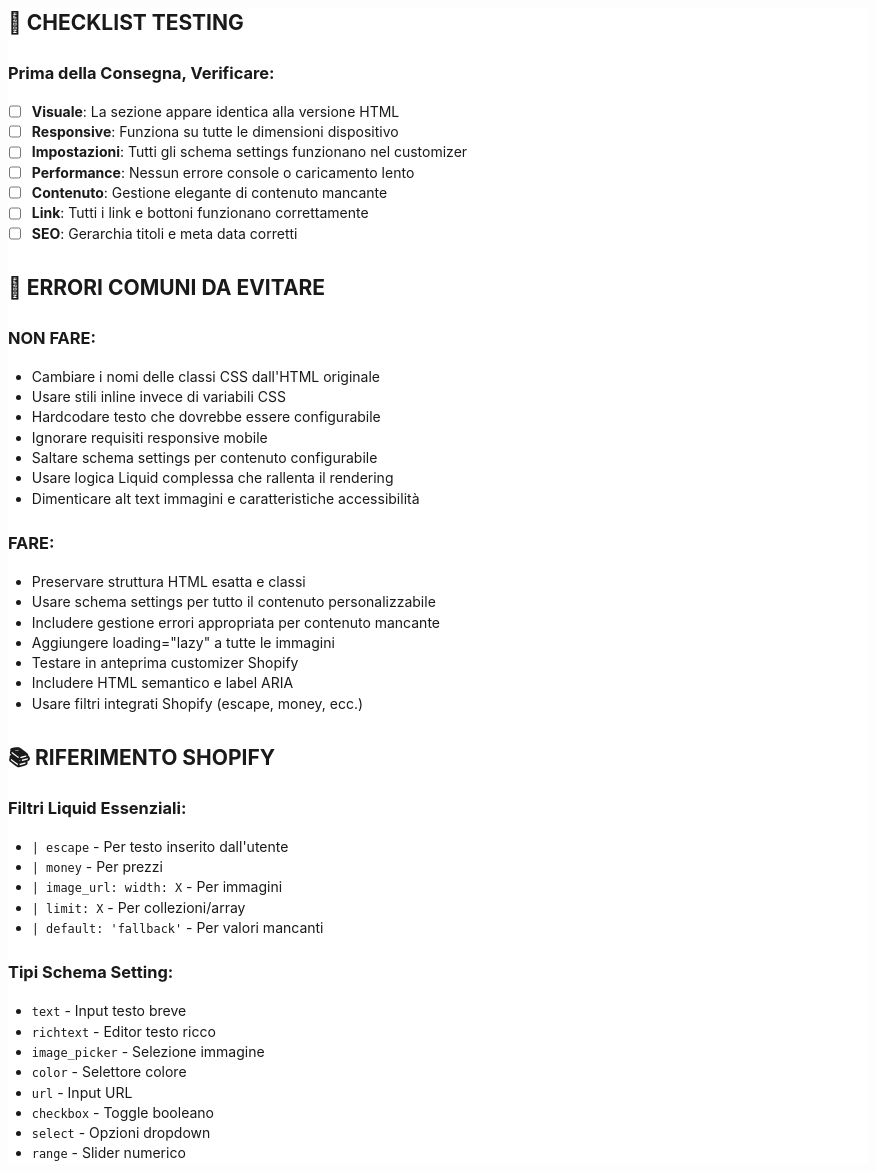 ## 🧪 CHECKLIST TESTING

### Prima della Consegna, Verificare:
- [ ] **Visuale**: La sezione appare identica alla versione HTML
- [ ] **Responsive**: Funziona su tutte le dimensioni dispositivo
- [ ] **Impostazioni**: Tutti gli schema settings funzionano nel customizer
- [ ] **Performance**: Nessun errore console o caricamento lento
- [ ] **Contenuto**: Gestione elegante di contenuto mancante
- [ ] **Link**: Tutti i link e bottoni funzionano correttamente
- [ ] **SEO**: Gerarchia titoli e meta data corretti

## 🚫 ERRORI COMUNI DA EVITARE

### NON FARE:
- Cambiare i nomi delle classi CSS dall'HTML originale
- Usare stili inline invece di variabili CSS
- Hardcodare testo che dovrebbe essere configurabile
- Ignorare requisiti responsive mobile
- Saltare schema settings per contenuto configurabile
- Usare logica Liquid complessa che rallenta il rendering
- Dimenticare alt text immagini e caratteristiche accessibilità

### FARE:
- Preservare struttura HTML esatta e classi
- Usare schema settings per tutto il contenuto personalizzabile
- Includere gestione errori appropriata per contenuto mancante
- Aggiungere loading="lazy" a tutte le immagini
- Testare in anteprima customizer Shopify
- Includere HTML semantico e label ARIA
- Usare filtri integrati Shopify (escape, money, ecc.)

## 📚 RIFERIMENTO SHOPIFY

### Filtri Liquid Essenziali:
- `| escape` - Per testo inserito dall'utente
- `| money` - Per prezzi
- `| image_url: width: X` - Per immagini
- `| limit: X` - Per collezioni/array
- `| default: 'fallback'` - Per valori mancanti

### Tipi Schema Setting:
- `text` - Input testo breve
- `richtext` - Editor testo ricco
- `image_picker` - Selezione immagine
- `color` - Selettore colore
- `url` - Input URL
- `checkbox` - Toggle booleano
- `select` - Opzioni dropdown
- `range` - Slider numerico
